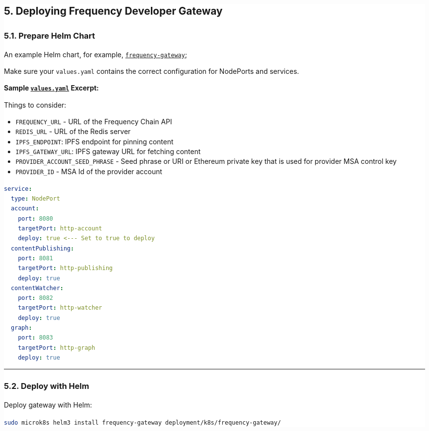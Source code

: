 
## **5. Deploying Frequency Developer Gateway**

### 5.1. Prepare Helm Chart

An example Helm chart, for example, [
`frequency-gateway`](https://github.com/ProjectLibertyLabs/gateway/blob/main/deployment/k8s);

Make sure your `values.yaml` contains the correct configuration for NodePorts and services.

**Sample [
`values.yaml`](https://github.com/ProjectLibertyLabs/gateway/blob/main/deployment/k8s/frequency-gateway/values.yaml)
Excerpt:**

Things to consider:

- `FREQUENCY_URL` - URL of the Frequency Chain API
- `REDIS_URL` - URL of the Redis server
- `IPFS_ENDPOINT`: IPFS endpoint for pinning content
- `IPFS_GATEWAY_URL`: IPFS gateway URL for fetching content
- `PROVIDER_ACCOUNT_SEED_PHRASE` - Seed phrase or URI or Ethereum private key that is used for provider MSA control key
- `PROVIDER_ID` - MSA Id of the provider account

```yaml
service:
  type: NodePort
  account:
    port: 8080
    targetPort: http-account
    deploy: true <--- Set to true to deploy
  contentPublishing:
    port: 8081
    targetPort: http-publishing
    deploy: true
  contentWatcher:
    port: 8082
    targetPort: http-watcher
    deploy: true
  graph:
    port: 8083
    targetPort: http-graph
    deploy: true
```

---

### 5.2. Deploy with Helm

Deploy gateway with Helm:

```bash
sudo microk8s helm3 install frequency-gateway deployment/k8s/frequency-gateway/
```
